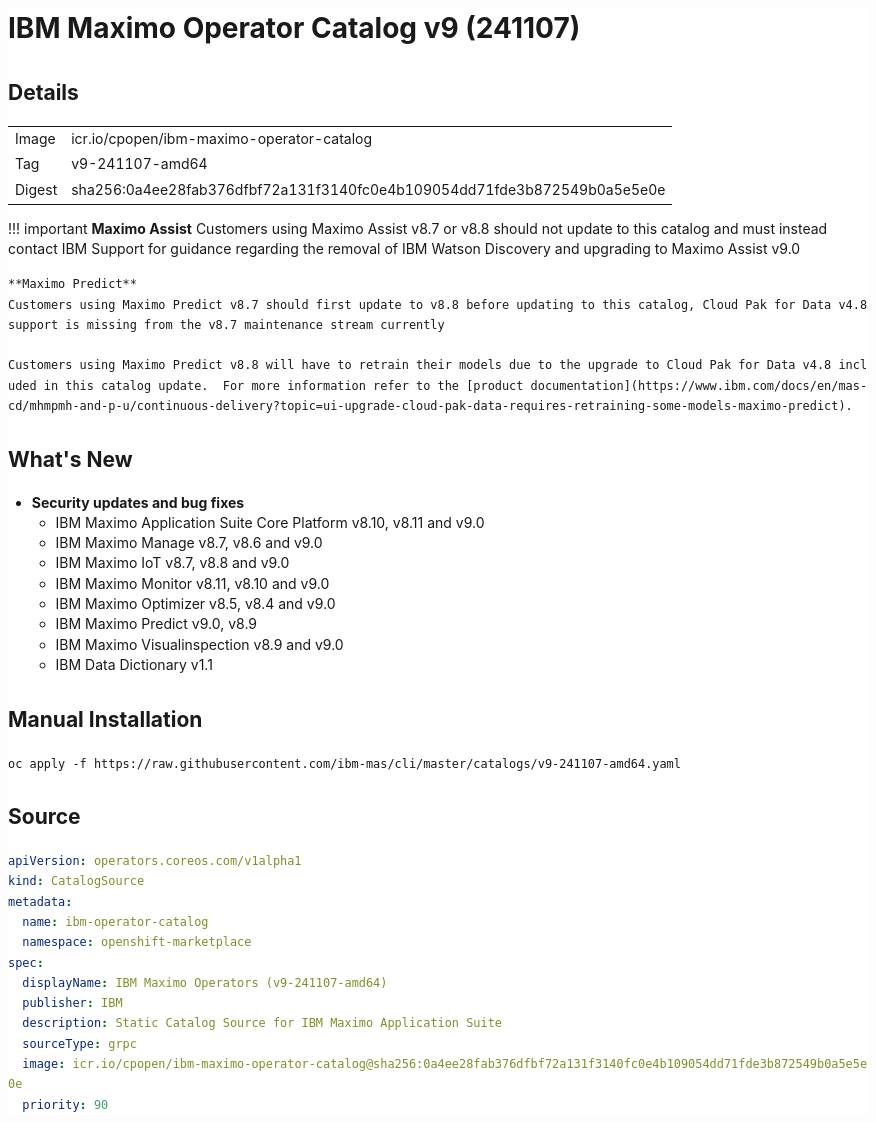 IBM Maximo Operator Catalog v9 (241107)
===============================================================================

Details
-------------------------------------------------------------------------------

<table>
  <tr><td>Image</td><td>icr.io/cpopen/ibm-maximo-operator-catalog</tr></tr>
  <tr><td>Tag</td><td>v9-241107-amd64</tr></tr>
  <tr><td>Digest</td><td>sha256:0a4ee28fab376dfbf72a131f3140fc0e4b109054dd71fde3b872549b0a5e5e0e</tr></tr> 
  
</table>

!!! important
    **Maximo Assist**
    Customers using Maximo Assist v8.7 or v8.8 should not update to this catalog and must instead contact IBM Support for guidance regarding the removal of IBM Watson Discovery and upgrading to Maximo Assist v9.0

    **Maximo Predict**
    Customers using Maximo Predict v8.7 should first update to v8.8 before updating to this catalog, Cloud Pak for Data v4.8 support is missing from the v8.7 maintenance stream currently
    
    Customers using Maximo Predict v8.8 will have to retrain their models due to the upgrade to Cloud Pak for Data v4.8 included in this catalog update.  For more information refer to the [product documentation](https://www.ibm.com/docs/en/mas-cd/mhmpmh-and-p-u/continuous-delivery?topic=ui-upgrade-cloud-pak-data-requires-retraining-some-models-maximo-predict).


What's New
-------------------------------------------------------------------------------
- **Security updates and bug fixes**
    - IBM Maximo Application Suite Core Platform v8.10, v8.11 and v9.0
    - IBM Maximo Manage v8.7, v8.6 and v9.0
    - IBM Maximo IoT v8.7, v8.8 and v9.0
    - IBM Maximo Monitor v8.11, v8.10 and v9.0
    - IBM Maximo Optimizer v8.5, v8.4 and v9.0
    - IBM Maximo Predict v9.0, v8.9
    - IBM Maximo Visualinspection v8.9 and v9.0
    - IBM Data Dictionary v1.1


Manual Installation
-------------------------------------------------------------------------------
`oc apply -f https://raw.githubusercontent.com/ibm-mas/cli/master/catalogs/v9-241107-amd64.yaml`


Source
-------------------------------------------------------------------------------
```yaml
apiVersion: operators.coreos.com/v1alpha1
kind: CatalogSource
metadata:
  name: ibm-operator-catalog
  namespace: openshift-marketplace
spec:
  displayName: IBM Maximo Operators (v9-241107-amd64)
  publisher: IBM
  description: Static Catalog Source for IBM Maximo Application Suite
  sourceType: grpc
  image: icr.io/cpopen/ibm-maximo-operator-catalog@sha256:0a4ee28fab376dfbf72a131f3140fc0e4b109054dd71fde3b872549b0a5e5e0e
  priority: 90
```
